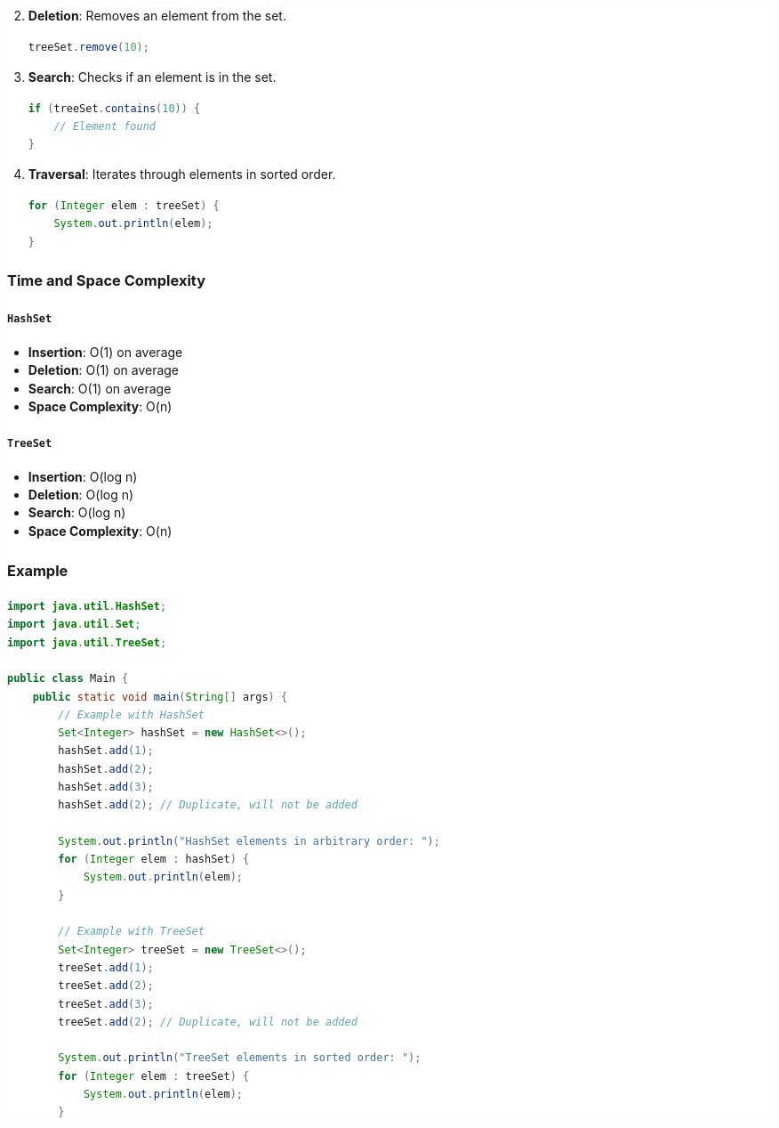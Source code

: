 2. **Deletion**: Removes an element from the set.
   ```java
   treeSet.remove(10);
   ```

3. **Search**: Checks if an element is in the set.
   ```java
   if (treeSet.contains(10)) {
       // Element found
   }
   ```

4. **Traversal**: Iterates through elements in sorted order.
   ```java
   for (Integer elem : treeSet) {
       System.out.println(elem);
   }
   ```

### Time and Space Complexity

#### `HashSet`

- **Insertion**: O(1) on average
- **Deletion**: O(1) on average
- **Search**: O(1) on average
- **Space Complexity**: O(n)

#### `TreeSet`

- **Insertion**: O(log n)
- **Deletion**: O(log n)
- **Search**: O(log n)
- **Space Complexity**: O(n)

### Example

```java
import java.util.HashSet;
import java.util.Set;
import java.util.TreeSet;

public class Main {
    public static void main(String[] args) {
        // Example with HashSet
        Set<Integer> hashSet = new HashSet<>();
        hashSet.add(1);
        hashSet.add(2);
        hashSet.add(3);
        hashSet.add(2); // Duplicate, will not be added

        System.out.println("HashSet elements in arbitrary order: ");
        for (Integer elem : hashSet) {
            System.out.println(elem);
        }

        // Example with TreeSet
        Set<Integer> treeSet = new TreeSet<>();
        treeSet.add(1);
        treeSet.add(2);
        treeSet.add(3);
        treeSet.add(2); // Duplicate, will not be added

        System.out.println("TreeSet elements in sorted order: ");
        for (Integer elem : treeSet) {
            System.out.println(elem);
        }
```